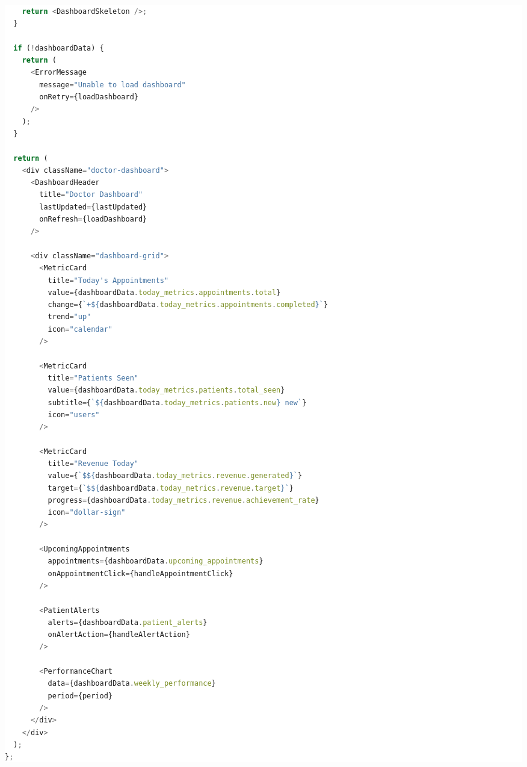 ```typescript
    return <DashboardSkeleton />;
  }

  if (!dashboardData) {
    return (
      <ErrorMessage
        message="Unable to load dashboard"
        onRetry={loadDashboard}
      />
    );
  }

  return (
    <div className="doctor-dashboard">
      <DashboardHeader
        title="Doctor Dashboard"
        lastUpdated={lastUpdated}
        onRefresh={loadDashboard}
      />

      <div className="dashboard-grid">
        <MetricCard
          title="Today's Appointments"
          value={dashboardData.today_metrics.appointments.total}
          change={`+${dashboardData.today_metrics.appointments.completed}`}
          trend="up"
          icon="calendar"
        />

        <MetricCard
          title="Patients Seen"
          value={dashboardData.today_metrics.patients.total_seen}
          subtitle={`${dashboardData.today_metrics.patients.new} new`}
          icon="users"
        />

        <MetricCard
          title="Revenue Today"
          value={`$${dashboardData.today_metrics.revenue.generated}`}
          target={`$${dashboardData.today_metrics.revenue.target}`}
          progress={dashboardData.today_metrics.revenue.achievement_rate}
          icon="dollar-sign"
        />

        <UpcomingAppointments
          appointments={dashboardData.upcoming_appointments}
          onAppointmentClick={handleAppointmentClick}
        />

        <PatientAlerts
          alerts={dashboardData.patient_alerts}
          onAlertAction={handleAlertAction}
        />

        <PerformanceChart
          data={dashboardData.weekly_performance}
          period={period}
        />
      </div>
    </div>
  );
};
```